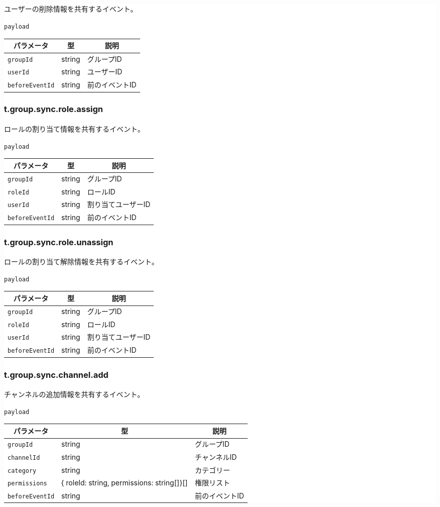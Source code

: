 ユーザーの削除情報を共有するイベント。

`payload`

| パラメータ      | 型     | 説明           |
| --------------- | ------ | -------------- |
| `groupId`       | string | グループID     |
| `userId`        | string | ユーザーID     |
| `beforeEventId` | string | 前のイベントID |

### t.group.sync.role.assign

ロールの割り当て情報を共有するイベント。

`payload`

| パラメータ      | 型     | 説明               |
| --------------- | ------ | ------------------ |
| `groupId`       | string | グループID         |
| `roleId`        | string | ロールID           |
| `userId`        | string | 割り当てユーザーID |
| `beforeEventId` | string | 前のイベントID     |

### t.group.sync.role.unassign

ロールの割り当て解除情報を共有するイベント。

`payload`

| パラメータ      | 型     | 説明               |
| --------------- | ------ | ------------------ |
| `groupId`       | string | グループID         |
| `roleId`        | string | ロールID           |
| `userId`        | string | 割り当てユーザーID |
| `beforeEventId` | string | 前のイベントID     |

### t.group.sync.channel.add

チャンネルの追加情報を共有するイベント。

`payload`

| パラメータ      | 型                                         | 説明           |
| --------------- | ------------------------------------------ | -------------- |
| `groupId`       | string                                     | グループID     |
| `channelId`     | string                                     | チャンネルID   |
| `category`      | string                                     | カテゴリー     |
| `permissions`   | { roleId: string, permissions: string[]}[] | 権限リスト     |
| `beforeEventId` | string                                     | 前のイベントID |
